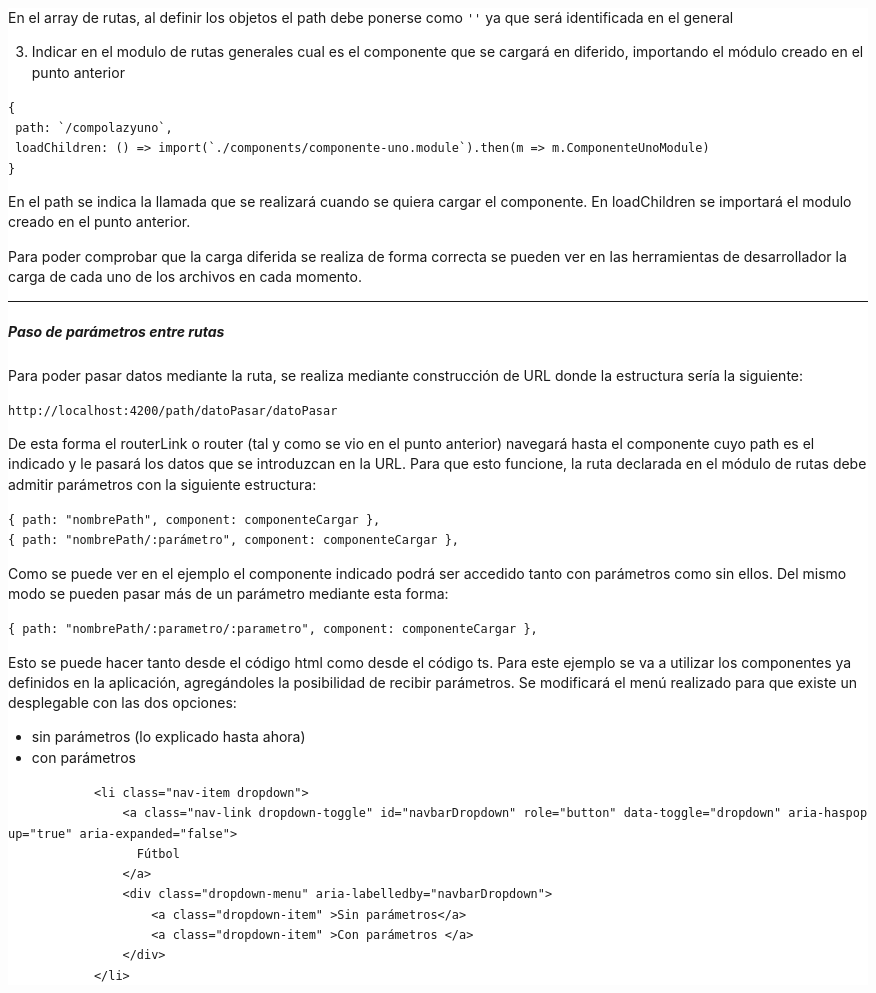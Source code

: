 En el array de rutas, al definir los objetos el path debe ponerse como ````''```` ya que será identificada en el general

3. Indicar en el modulo de rutas generales cual es el componente que se cargará en diferido, importando el módulo creado en el punto anterior

````
{
 path: `/compolazyuno`,
 loadChildren: () => import(`./components/componente-uno.module`).then(m => m.ComponenteUnoModule)
}
````

En el path se indica la llamada que se realizará cuando se quiera cargar el componente. En loadChildren se importará el modulo creado en el punto anterior.

Para poder comprobar que la carga diferida se realiza de forma correcta se pueden ver en las herramientas de desarrollador la carga de cada uno de los archivos en cada momento.

****

##### Paso de parámetros entre rutas

Para poder pasar datos mediante la ruta, se realiza mediante construcción de URL donde la estructura sería la siguiente:
````
http://localhost:4200/path/datoPasar/datoPasar
````

De esta forma el routerLink o router (tal y como se vio en el punto anterior) navegará hasta el componente cuyo path es el indicado y le pasará los datos que se introduzcan en la URL. Para que esto funcione, la ruta declarada en el módulo de rutas debe admitir parámetros con la siguiente estructura:
````
{ path: "nombrePath", component: componenteCargar },
{ path: "nombrePath/:parámetro", component: componenteCargar },

````

Como se puede ver en el ejemplo el componente indicado podrá ser accedido tanto con parámetros como sin ellos. Del mismo modo se pueden pasar más de un parámetro mediante esta forma:

````
{ path: "nombrePath/:parametro/:parametro", component: componenteCargar },
````

Esto se puede hacer tanto desde el código html como desde el código ts. Para este ejemplo se va a utilizar los componentes ya definidos en la aplicación, agregándoles la posibilidad de recibir parámetros. Se modificará el menú realizado para que existe un desplegable con las dos opciones:

- sin parámetros (lo explicado hasta ahora)
- con parámetros

````
            <li class="nav-item dropdown">
                <a class="nav-link dropdown-toggle" id="navbarDropdown" role="button" data-toggle="dropdown" aria-haspopup="true" aria-expanded="false">
                  Fútbol
                </a>
                <div class="dropdown-menu" aria-labelledby="navbarDropdown">
                    <a class="dropdown-item" >Sin parámetros</a>
                    <a class="dropdown-item" >Con parámetros </a>
                </div>
            </li>
````

